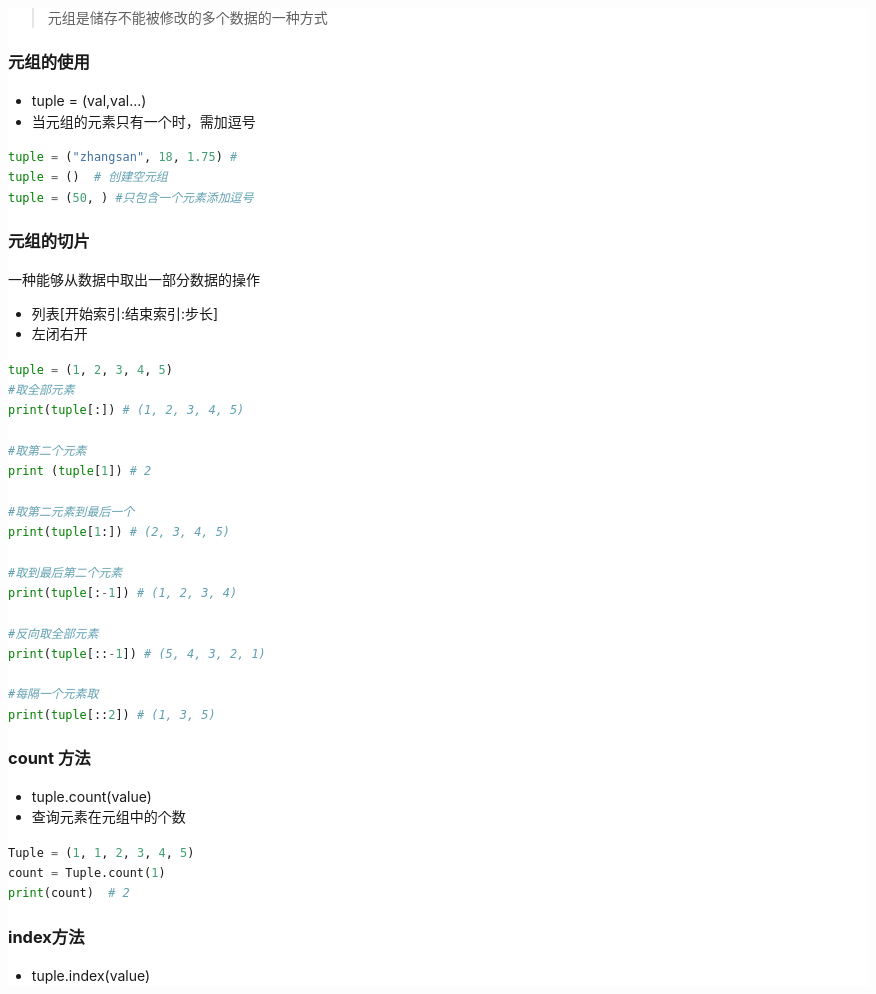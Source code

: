 > 元组是储存不能被修改的多个数据的一种方式

### 元组的使用

+ tuple = (val,val...)
+ 当元组的元素只有一个时，需加逗号

```python
tuple = ("zhangsan", 18, 1.75) #
tuple = ()  # 创建空元组
tuple = (50, ) #只包含一个元素添加逗号
```

### 元组的切片

一种能够从数据中取出一部分数据的操作

+ 列表[开始索引:结束索引:步长]
+ 左闭右开

```python
tuple = (1, 2, 3, 4, 5)
#取全部元素
print(tuple[:]) # (1, 2, 3, 4, 5)

#取第二个元素
print (tuple[1]) # 2

#取第二元素到最后一个
print(tuple[1:]) # (2, 3, 4, 5)

#取到最后第二个元素
print(tuple[:-1]) # (1, 2, 3, 4)

#反向取全部元素
print(tuple[::-1]) # (5, 4, 3, 2, 1)

#每隔一个元素取
print(tuple[::2]) # (1, 3, 5)
```

### count 方法

+ tuple.count(value)
+ 查询元素在元组中的个数

```python
Tuple = (1, 1, 2, 3, 4, 5)
count = Tuple.count(1)
print(count)  # 2
```

### index方法

+ tuple.index(value)
